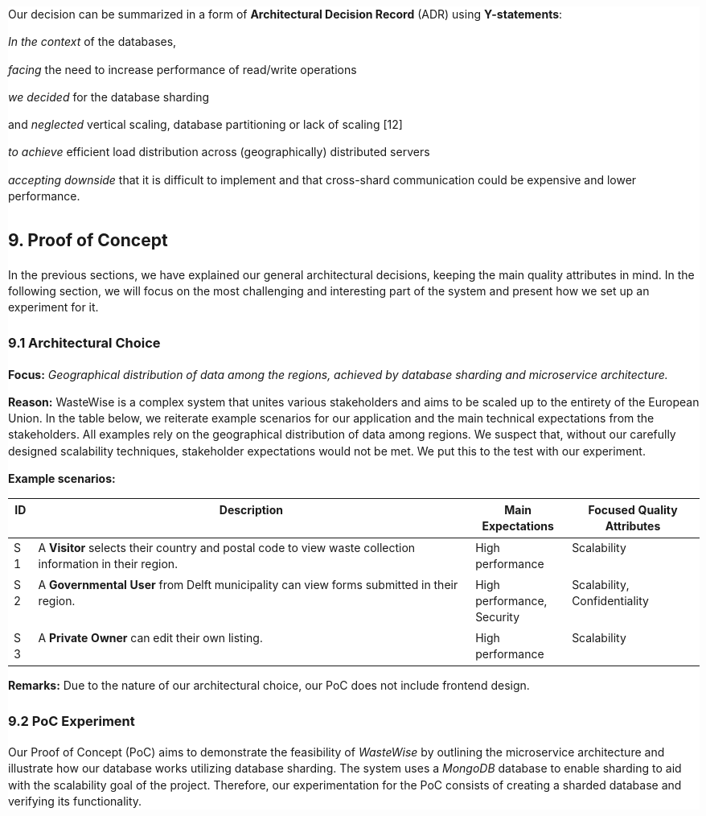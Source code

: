 Our decision can be summarized in a form of **Architectural Decision Record** (ADR) using **Y-statements**:

_In the context_ of the databases,

_facing_ the need to increase performance of read/write operations

_we decided_ for the database sharding

and _neglected_ vertical scaling, database partitioning or lack of scaling [12]

_to achieve_ efficient load distribution across (geographically) distributed servers

_accepting downside_ that it is difficult to implement and that cross-shard communication could be expensive and lower performance.

<a name="9-proof-of-concept"></a>

## 9. Proof of Concept

In the previous sections, we have explained our general architectural decisions, keeping the main quality attributes in mind. In the following section, we will focus on the most challenging and interesting part of the system and present how we set up an experiment for it.

<a name="91-architectural-choice"></a>

### 9.1 Architectural Choice

**Focus:** _Geographical distribution of data among the regions, achieved by database sharding and microservice architecture._

**Reason:** WasteWise is a complex system that unites various stakeholders and aims to be scaled up to the entirety of the European Union. In the table below, we reiterate example scenarios for our application and the main technical expectations from the stakeholders. All examples rely on the geographical distribution of data among regions. We suspect that, without our carefully designed scalability techniques, stakeholder expectations would not be met. We put this to the test with our experiment.

**Example scenarios:**

| ID  | Description                                                                                               | Main Expectations              | Focused Quality Attributes   |
| --- | --------------------------------------------------------------------------------------------------------- | ------------------------------ | ---------------------------- |
| S1  | A **Visitor** selects their country and postal code to view waste collection information in their region. | High performance               | Scalability                  |
| S2  | A **Governmental User** from Delft municipality can view forms submitted in their region.                 | High performance,<br> Security | Scalability, Confidentiality |
| S3  | A **Private Owner** can edit their own listing.                                                           | High performance               | Scalability                  |

**Remarks:** Due to the nature of our architectural choice, our PoC does not include frontend design.

### 9.2 PoC Experiment

Our Proof of Concept (PoC) aims to demonstrate the feasibility of _WasteWise_ by outlining the microservice architecture and illustrate how our database works utilizing database sharding. The system uses a _MongoDB_ database to enable sharding to aid with the scalability goal of the project. Therefore, our experimentation for the PoC consists of creating a sharded database and verifying its functionality.
